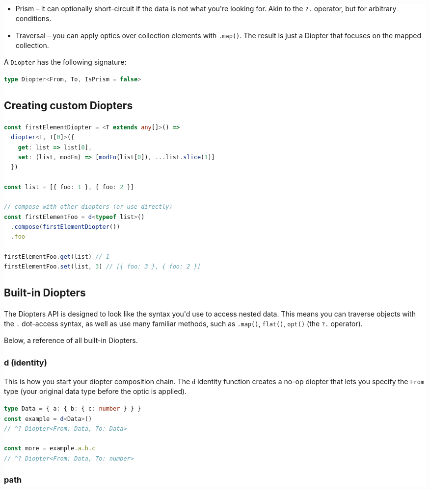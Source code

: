 - Prism – it can optionally short-circuit if the data is not what you're looking for. Akin to the `?.` operator, but for arbitrary conditions.

- Traversal – you can apply optics over collection elements with `.map()`. The result is just a Diopter that focuses on the mapped collection.

A `Diopter` has the following signature:

```ts
type Diopter<From, To, IsPrism = false>
```

## Creating custom Diopters

```ts
const firstElementDiopter = <T extends any[]>() =>
  diopter<T, T[0]>({
    get: list => list[0],
    set: (list, modFn) => [modFn(list[0]), ...list.slice(1)]
  })

const list = [{ foo: 1 }, { foo: 2 }]

// compose with other diopters (or use directly)
const firstElementFoo = d<typeof list>()
  .compose(firstElementDiopter())
  .foo

firstElementFoo.get(list) // 1
firstElementFoo.set(list, 3) // [{ foo: 3 }, { foo: 2 }]
```

## Built-in Diopters

The Diopters API is designed to look like the syntax you'd use to access nested data. This means you can traverse objects with the `.` dot-access syntax, as well as use many familiar methods, such as `.map()`, `flat()`, `opt()` (the `?.` operator).

Below, a reference of all built-in Diopters.

### d (identity)

This is how you start your diopter composition chain. The `d` identity function creates a no-op diopter that lets you specify the `From` type (your original data type before the optic is applied).

```ts
type Data = { a: { b: { c: number } } }
const example = d<Data>()
// ^? Diopter<From: Data, To: Data>

const more = example.a.b.c
// ^? Diopter<From: Data, To: number>
```

### path
